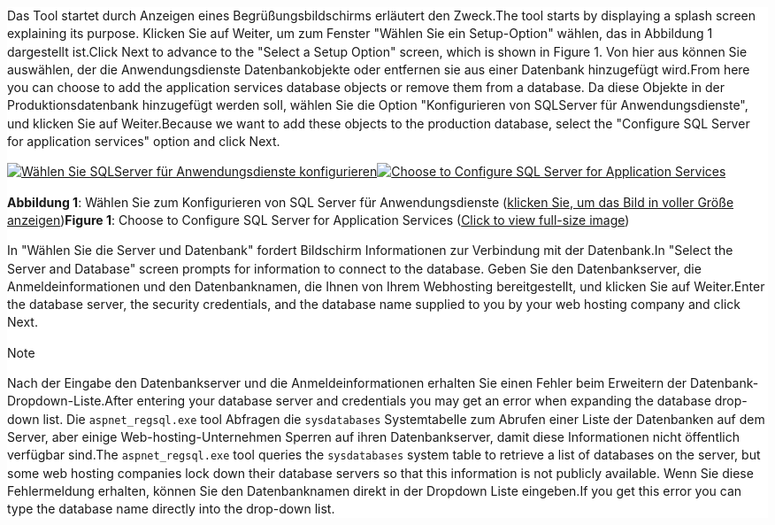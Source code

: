 <span data-ttu-id="fa3e7-189">Das Tool startet durch Anzeigen eines Begrüßungsbildschirms erläutert den Zweck.</span><span class="sxs-lookup"><span data-stu-id="fa3e7-189">The tool starts by displaying a splash screen explaining its purpose.</span></span> <span data-ttu-id="fa3e7-190">Klicken Sie auf Weiter, um zum Fenster "Wählen Sie ein Setup-Option" wählen, das in Abbildung 1 dargestellt ist.</span><span class="sxs-lookup"><span data-stu-id="fa3e7-190">Click Next to advance to the "Select a Setup Option" screen, which is shown in Figure 1.</span></span> <span data-ttu-id="fa3e7-191">Von hier aus können Sie auswählen, der die Anwendungsdienste Datenbankobjekte oder entfernen sie aus einer Datenbank hinzugefügt wird.</span><span class="sxs-lookup"><span data-stu-id="fa3e7-191">From here you can choose to add the application services database objects or remove them from a database.</span></span> <span data-ttu-id="fa3e7-192">Da diese Objekte in der Produktionsdatenbank hinzugefügt werden soll, wählen Sie die Option "Konfigurieren von SQLServer für Anwendungsdienste", und klicken Sie auf Weiter.</span><span class="sxs-lookup"><span data-stu-id="fa3e7-192">Because we want to add these objects to the production database, select the "Configure SQL Server for application services" option and click Next.</span></span>


<span data-ttu-id="fa3e7-193">[![Wählen Sie SQLServer für Anwendungsdienste konfigurieren](configuring-a-website-that-uses-application-services-cs/_static/image2.jpg)](configuring-a-website-that-uses-application-services-cs/_static/image1.jpg)</span><span class="sxs-lookup"><span data-stu-id="fa3e7-193">[![Choose to Configure SQL Server for Application Services](configuring-a-website-that-uses-application-services-cs/_static/image2.jpg)](configuring-a-website-that-uses-application-services-cs/_static/image1.jpg)</span></span>

<span data-ttu-id="fa3e7-194">**Abbildung 1**: Wählen Sie zum Konfigurieren von SQL Server für Anwendungsdienste ([klicken Sie, um das Bild in voller Größe anzeigen](configuring-a-website-that-uses-application-services-cs/_static/image3.jpg))</span><span class="sxs-lookup"><span data-stu-id="fa3e7-194">**Figure 1**: Choose to Configure SQL Server for Application Services ([Click to view full-size image](configuring-a-website-that-uses-application-services-cs/_static/image3.jpg))</span></span>


<span data-ttu-id="fa3e7-195">In "Wählen Sie die Server und Datenbank" fordert Bildschirm Informationen zur Verbindung mit der Datenbank.</span><span class="sxs-lookup"><span data-stu-id="fa3e7-195">In "Select the Server and Database" screen prompts for information to connect to the database.</span></span> <span data-ttu-id="fa3e7-196">Geben Sie den Datenbankserver, die Anmeldeinformationen und den Datenbanknamen, die Ihnen von Ihrem Webhosting bereitgestellt, und klicken Sie auf Weiter.</span><span class="sxs-lookup"><span data-stu-id="fa3e7-196">Enter the database server, the security credentials, and the database name supplied to you by your web hosting company and click Next.</span></span>

> [!NOTE]
> <span data-ttu-id="fa3e7-197">Nach der Eingabe den Datenbankserver und die Anmeldeinformationen erhalten Sie einen Fehler beim Erweitern der Datenbank-Dropdown-Liste.</span><span class="sxs-lookup"><span data-stu-id="fa3e7-197">After entering your database server and credentials you may get an error when expanding the database drop-down list.</span></span> <span data-ttu-id="fa3e7-198">Die `aspnet_regsql.exe` tool Abfragen die `sysdatabases` Systemtabelle zum Abrufen einer Liste der Datenbanken auf dem Server, aber einige Web-hosting-Unternehmen Sperren auf ihren Datenbankserver, damit diese Informationen nicht öffentlich verfügbar sind.</span><span class="sxs-lookup"><span data-stu-id="fa3e7-198">The `aspnet_regsql.exe` tool queries the `sysdatabases` system table to retrieve a list of databases on the server, but some web hosting companies lock down their database servers so that this information is not publicly available.</span></span> <span data-ttu-id="fa3e7-199">Wenn Sie diese Fehlermeldung erhalten, können Sie den Datenbanknamen direkt in der Dropdown Liste eingeben.</span><span class="sxs-lookup"><span data-stu-id="fa3e7-199">If you get this error you can type the database name directly into the drop-down list.</span></span>
